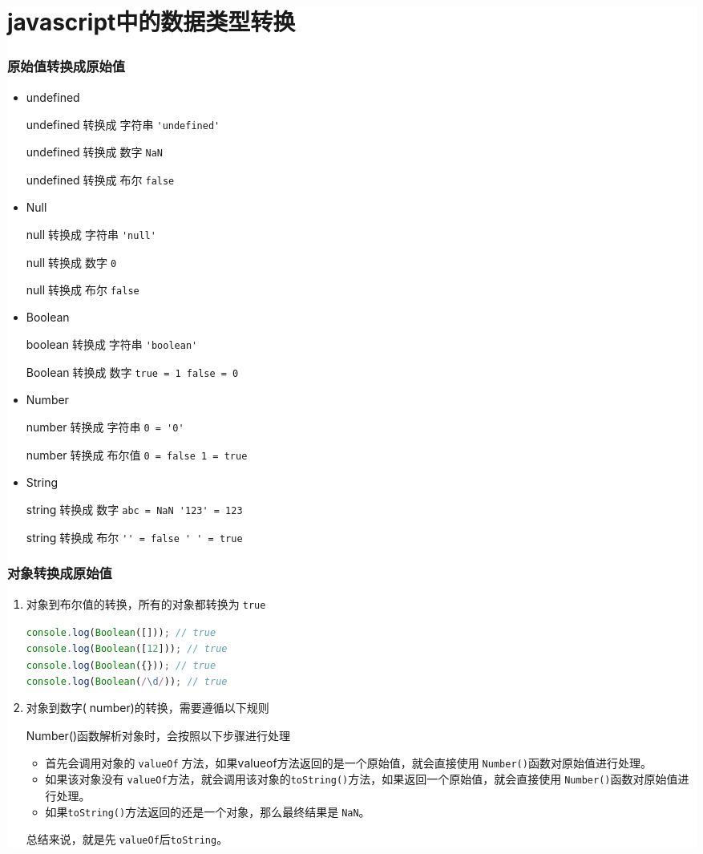 # javascript中的数据类型转换

### 原始值转换成原始值

+ undefined

  undefined 转换成 字符串 `'undefined'`

  undefined 转换成 数字 `NaN`

  undefined 转换成 布尔 `false`

+ Null

  null 转换成 字符串 `'null'`

  null 转换成 数字 `0`

  null 转换成 布尔 `false`

+ Boolean

  boolean 转换成 字符串 `'boolean'`

  Boolean 转换成 数字 `true = 1 false = 0`

+ Number

  number 转换成 字符串 `0 = '0'`

  number 转换成 布尔值 `0 = false 1 = true`

+ String

  string 转换成 数字 `abc = NaN '123' = 123`

  string 转换成 布尔 `'' = false ' ' = true`



### 对象转换成原始值

1. 对象到布尔值的转换，所有的对象都转换为 `true`

   ~~~javascript
   console.log(Boolean([])); // true
   console.log(Boolean([12])); // true
   console.log(Boolean({})); // true
   console.log(Boolean(/\d/)); // true
   ~~~

2. 对象到数字( number)的转换，需要遵循以下规则

   Number()函数解析对象时，会按照以下步骤进行处理　

   + 首先会调用对象的 `valueOf` 方法，如果valueof方法返回的是一个原始值，就会直接使用 `Number()`函数对原始值进行处理。
   + 如果该对象没有 `valueOf`方法，就会调用该对象的`toString()`方法，如果返回一个原始值，就会直接使用 `Number()`函数对原始值进行处理。
   + 如果`toString()`方法返回的还是一个对象，那么最终结果是 `NaN`。

   总结来说，就是先 `valueOf`后`toString`。
